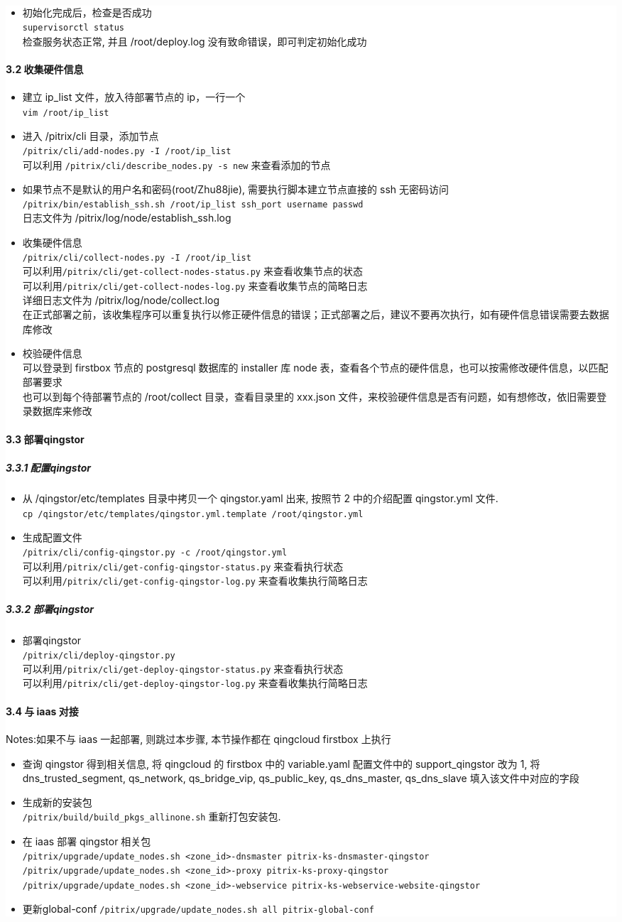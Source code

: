 - 初始化完成后，检查是否成功  
    `supervisorctl status`  
    检查服务状态正常, 并且 /root/deploy.log 没有致命错误，即可判定初始化成功 

#### 3.2 收集硬件信息

- 建立 ip_list 文件，放入待部署节点的 ip，一行一个  
    `vim /root/ip_list`  

- 进入 /pitrix/cli 目录，添加节点  
    `/pitrix/cli/add-nodes.py -I /root/ip_list`  
    可以利用 `/pitrix/cli/describe_nodes.py -s new` 来查看添加的节点  

- 如果节点不是默认的用户名和密码(root/Zhu88jie), 需要执行脚本建立节点直接的 ssh 无密码访问  
    `/pitrix/bin/establish_ssh.sh /root/ip_list ssh_port username passwd`  
    日志文件为 /pitrix/log/node/establish_ssh.log  

- 收集硬件信息  
    `/pitrix/cli/collect-nodes.py -I /root/ip_list`  
    可以利用`/pitrix/cli/get-collect-nodes-status.py` 来查看收集节点的状态  
    可以利用`/pitrix/cli/get-collect-nodes-log.py` 来查看收集节点的简略日志  
    详细日志文件为 /pitrix/log/node/collect.log  
    在正式部署之前，该收集程序可以重复执行以修正硬件信息的错误；正式部署之后，建议不要再次执行，如有硬件信息错误需要去数据库修改

- 校验硬件信息  
    可以登录到 firstbox 节点的 postgresql 数据库的 installer 库 node 表，查看各个节点的硬件信息，也可以按需修改硬件信息，以匹配部署要求  
    也可以到每个待部署节点的 /root/collect 目录，查看目录里的 xxx.json 文件，来校验硬件信息是否有问题，如有想修改，依旧需要登录数据库来修改  

#### 3.3 部署qingstor

##### 3.3.1 配置qingstor
- 从 /qingstor/etc/templates 目录中拷贝一个 qingstor.yaml 出来, 按照节 2 中的介绍配置 qingstor.yml 文件.  
`cp /qingstor/etc/templates/qingstor.yml.template /root/qingstor.yml`

- 生成配置文件  
    `/pitrix/cli/config-qingstor.py -c /root/qingstor.yml`  
    可以利用`/pitrix/cli/get-config-qingstor-status.py` 来查看执行状态  
    可以利用`/pitrix/cli/get-config-qingstor-log.py` 来查看收集执行简略日志  

##### 3.3.2 部署qingstor
- 部署qingstor  
    `/pitrix/cli/deploy-qingstor.py`  
    可以利用`/pitrix/cli/get-deploy-qingstor-status.py` 来查看执行状态  
    可以利用`/pitrix/cli/get-deploy-qingstor-log.py` 来查看收集执行简略日志  
    
#### 3.4 与 iaas 对接
Notes:如果不与 iaas 一起部署, 则跳过本步骤, 本节操作都在 qingcloud firstbox 上执行

- 查询 qingstor 得到相关信息, 将 qingcloud 的 firstbox 中的 variable.yaml 配置文件中的 support_qingstor 改为 1, 将 dns_trusted_segment, qs_network, qs_bridge_vip, qs_public_key, qs_dns_master, qs_dns_slave 填入该文件中对应的字段

- 生成新的安装包  
    `/pitrix/build/build_pkgs_allinone.sh` 重新打包安装包.  

- 在 iaas 部署 qingstor 相关包  
    `/pitrix/upgrade/update_nodes.sh <zone_id>-dnsmaster pitrix-ks-dnsmaster-qingstor`  
    `/pitrix/upgrade/update_nodes.sh <zone_id>-proxy pitrix-ks-proxy-qingstor`  
    `/pitrix/upgrade/update_nodes.sh <zone_id>-webservice pitrix-ks-webservice-website-qingstor`  

- 更新global-conf
    `/pitrix/upgrade/update_nodes.sh all pitrix-global-conf`

